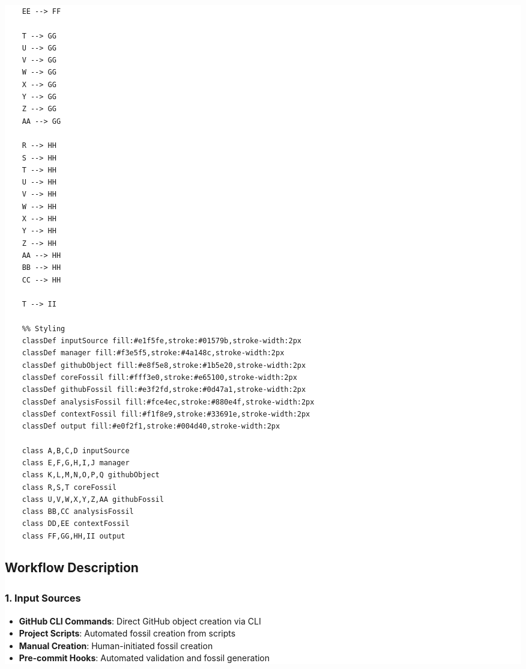 ```mermaid
    EE --> FF
    
    T --> GG
    U --> GG
    V --> GG
    W --> GG
    X --> GG
    Y --> GG
    Z --> GG
    AA --> GG
    
    R --> HH
    S --> HH
    T --> HH
    U --> HH
    V --> HH
    W --> HH
    X --> HH
    Y --> HH
    Z --> HH
    AA --> HH
    BB --> HH
    CC --> HH
    
    T --> II
    
    %% Styling
    classDef inputSource fill:#e1f5fe,stroke:#01579b,stroke-width:2px
    classDef manager fill:#f3e5f5,stroke:#4a148c,stroke-width:2px
    classDef githubObject fill:#e8f5e8,stroke:#1b5e20,stroke-width:2px
    classDef coreFossil fill:#fff3e0,stroke:#e65100,stroke-width:2px
    classDef githubFossil fill:#e3f2fd,stroke:#0d47a1,stroke-width:2px
    classDef analysisFossil fill:#fce4ec,stroke:#880e4f,stroke-width:2px
    classDef contextFossil fill:#f1f8e9,stroke:#33691e,stroke-width:2px
    classDef output fill:#e0f2f1,stroke:#004d40,stroke-width:2px
    
    class A,B,C,D inputSource
    class E,F,G,H,I,J manager
    class K,L,M,N,O,P,Q githubObject
    class R,S,T coreFossil
    class U,V,W,X,Y,Z,AA githubFossil
    class BB,CC analysisFossil
    class DD,EE contextFossil
    class FF,GG,HH,II output
```

## Workflow Description

### 1. Input Sources
- **GitHub CLI Commands**: Direct GitHub object creation via CLI
- **Project Scripts**: Automated fossil creation from scripts
- **Manual Creation**: Human-initiated fossil creation
- **Pre-commit Hooks**: Automated validation and fossil generation

